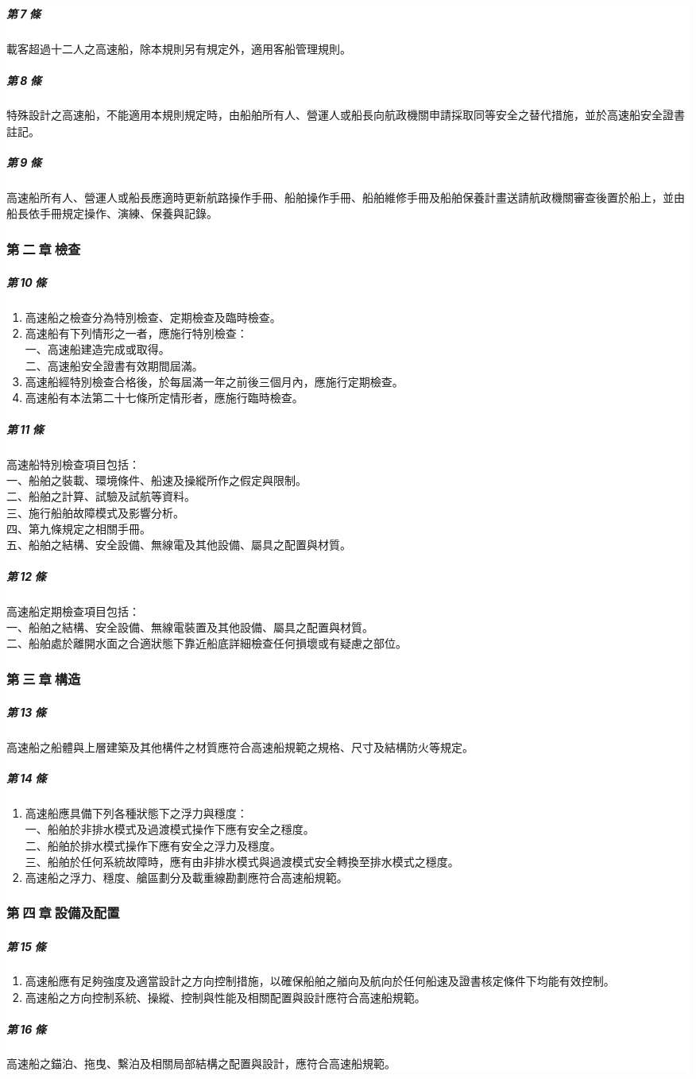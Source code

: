 ##### 第 7 條
載客超過十二人之高速船，除本規則另有規定外，適用客船管理規則。

##### 第 8 條
特殊設計之高速船，不能適用本規則規定時，由船舶所有人、營運人或船長向航政機關申請採取同等安全之替代措施，並於高速船安全證書註記。

##### 第 9 條
高速船所有人、營運人或船長應適時更新航路操作手冊、船舶操作手冊、船舶維修手冊及船舶保養計畫送請航政機關審查後置於船上，並由船長依手冊規定操作、演練、保養與記錄。

### 第 二 章 檢查

##### 第 10 條
1. 高速船之檢查分為特別檢查、定期檢查及臨時檢查。
1. 高速船有下列情形之一者，應施行特別檢查：  
一、高速船建造完成或取得。  
二、高速船安全證書有效期間屆滿。
1. 高速船經特別檢查合格後，於每屆滿一年之前後三個月內，應施行定期檢查。
1. 高速船有本法第二十七條所定情形者，應施行臨時檢查。

##### 第 11 條
高速船特別檢查項目包括：  
一、船舶之裝載、環境條件、船速及操縱所作之假定與限制。  
二、船舶之計算、試驗及試航等資料。  
三、施行船舶故障模式及影響分析。  
四、第九條規定之相關手冊。  
五、船舶之結構、安全設備、無線電及其他設備、屬具之配置與材質。

##### 第 12 條
高速船定期檢查項目包括：  
一、船舶之結構、安全設備、無線電裝置及其他設備、屬具之配置與材質。  
二、船舶處於離開水面之合適狀態下靠近船底詳細檢查任何損壞或有疑慮之部位。

### 第 三 章 構造

##### 第 13 條
高速船之船體與上層建築及其他構件之材質應符合高速船規範之規格、尺寸及結構防火等規定。

##### 第 14 條
1. 高速船應具備下列各種狀態下之浮力與穩度：  
一、船舶於非排水模式及過渡模式操作下應有安全之穩度。  
二、船舶於排水模式操作下應有安全之浮力及穩度。  
三、船舶於任何系統故障時，應有由非排水模式與過渡模式安全轉換至排水模式之穩度。
1. 高速船之浮力、穩度、艙區劃分及載重線勘劃應符合高速船規範。

### 第 四 章 設備及配置

##### 第 15 條
1. 高速船應有足夠強度及適當設計之方向控制措施，以確保船舶之艏向及航向於任何船速及證書核定條件下均能有效控制。
1. 高速船之方向控制系統、操縱、控制與性能及相關配置與設計應符合高速船規範。

##### 第 16 條
高速船之錨泊、拖曳、繫泊及相關局部結構之配置與設計，應符合高速船規範。
